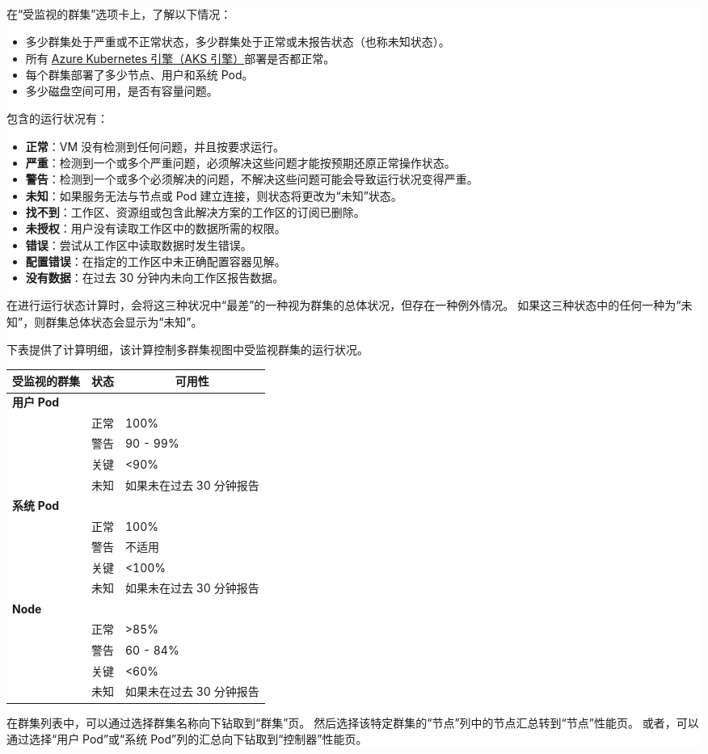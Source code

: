 在“受监视的群集”选项卡上，了解以下情况：

- 多少群集处于严重或不正常状态，多少群集处于正常或未报告状态（也称未知状态）。
- 所有 [Azure Kubernetes 引擎（AKS 引擎）](https://github.com/Azure/aks-engine)部署是否都正常。
- 每个群集部署了多少节点、用户和系统 Pod。
- 多少磁盘空间可用，是否有容量问题。

包含的运行状况有：

* **正常**：VM 没有检测到任何问题，并且按要求运行。
* **严重**：检测到一个或多个严重问题，必须解决这些问题才能按预期还原正常操作状态。
* **警告**：检测到一个或多个必须解决的问题，不解决这些问题可能会导致运行状况变得严重。
* **未知**：如果服务无法与节点或 Pod 建立连接，则状态将更改为“未知”状态。
* **找不到**：工作区、资源组或包含此解决方案的工作区的订阅已删除。
* **未授权**：用户没有读取工作区中的数据所需的权限。
* **错误**：尝试从工作区中读取数据时发生错误。
* **配置错误**：在指定的工作区中未正确配置容器见解。
* **没有数据**：在过去 30 分钟内未向工作区报告数据。

在进行运行状态计算时，会将这三种状况中“最差”的一种视为群集的总体状况，但存在一种例外情况。 如果这三种状态中的任何一种为“未知”，则群集总体状态会显示为“未知”。

下表提供了计算明细，该计算控制多群集视图中受监视群集的运行状况。

| 受监视的群集 |状态 |可用性 |
|-------|-------|-----------------|
|**用户 Pod**| | |
| |正常 |100% |
| |警告 |90 - 99% |
| |关键 |<90% |
| |未知 |如果未在过去 30 分钟报告 |
|**系统 Pod**| | |
| |正常 |100% |
| |警告 |不适用 |
| |关键 |<100% |
| |未知 |如果未在过去 30 分钟报告 |
|**Node** | | |
| |正常 |>85% |
| |警告 |60 - 84% |
| |关键 |<60% |
| |未知 |如果未在过去 30 分钟报告 |

在群集列表中，可以通过选择群集名称向下钻取到“群集”页。 然后选择该特定群集的“节点”列中的节点汇总转到“节点”性能页。 或者，可以通过选择“用户 Pod”或“系统 Pod”列的汇总向下钻取到“控制器”性能页。

